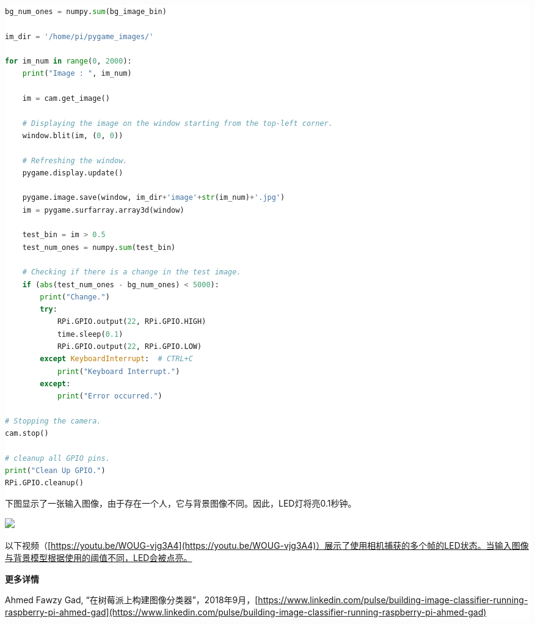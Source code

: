 ```py
bg_num_ones = numpy.sum(bg_image_bin)

im_dir = '/home/pi/pygame_images/'

for im_num in range(0, 2000):
    print("Image : ", im_num)

    im = cam.get_image()

    # Displaying the image on the window starting from the top-left corner.
    window.blit(im, (0, 0))

    # Refreshing the window.
    pygame.display.update()

    pygame.image.save(window, im_dir+'image'+str(im_num)+'.jpg')
    im = pygame.surfarray.array3d(window)

    test_bin = im > 0.5
    test_num_ones = numpy.sum(test_bin)

    # Checking if there is a change in the test image.
    if (abs(test_num_ones - bg_num_ones) < 5000):
        print("Change.")
        try:
            RPi.GPIO.output(22, RPi.GPIO.HIGH)
            time.sleep(0.1)
            RPi.GPIO.output(22, RPi.GPIO.LOW)
        except KeyboardInterrupt:  # CTRL+C
            print("Keyboard Interrupt.")
        except:
            print("Error occurred.")

# Stopping the camera.
cam.stop()

# cleanup all GPIO pins.
print("Clean Up GPIO.")
RPi.GPIO.cleanup()

```

下图显示了一张输入图像，由于存在一个人，它与背景图像不同。因此，LED灯将亮0.1秒钟。

![](../Images/3024e1ed52ae5a4c77d2b20f56c94497.png)

以下视频（[https://youtu.be/WOUG-vjg3A4](https://youtu.be/WOUG-vjg3A4)）展示了使用相机捕获的多个帧的LED状态。当输入图像与背景模型根据使用的阈值不同，LED会被点亮。

**更多详情**

Ahmed Fawzy Gad, “在树莓派上构建图像分类器”，2018年9月，[https://www.linkedin.com/pulse/building-image-classifier-running-raspberry-pi-ahmed-gad](https://www.linkedin.com/pulse/building-image-classifier-running-raspberry-pi-ahmed-gad)
